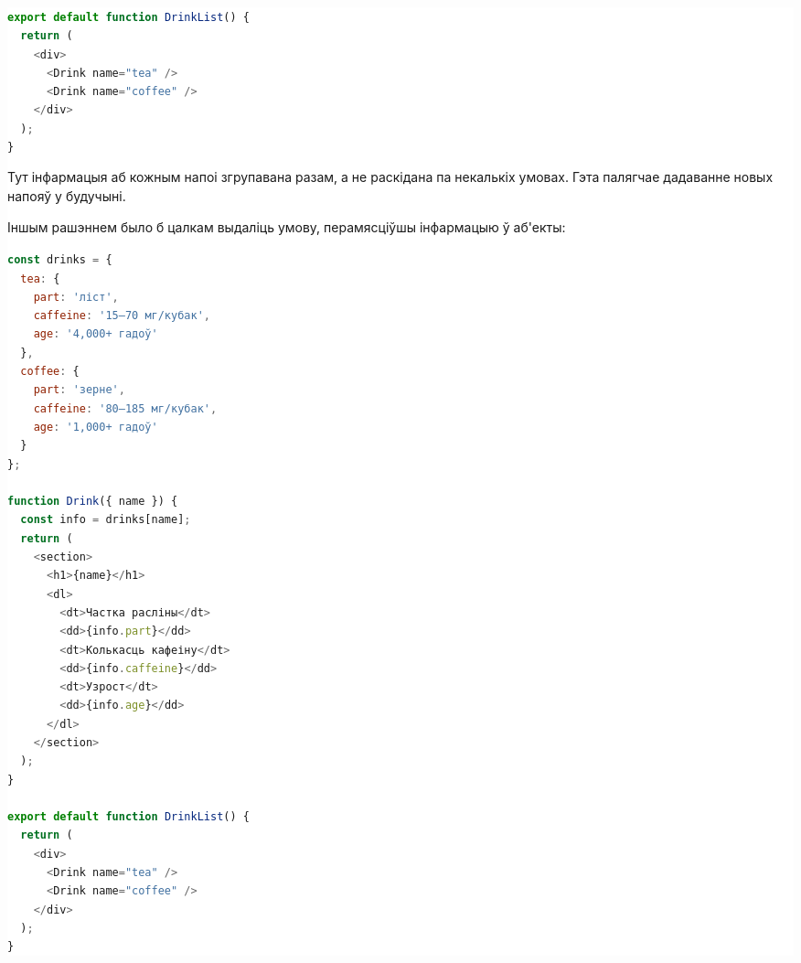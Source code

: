 ```js
export default function DrinkList() {
  return (
    <div>
      <Drink name="tea" />
      <Drink name="coffee" />
    </div>
  );
}
```

</Sandpack>

Тут інфармацыя аб кожным напоі згрупавана разам, а не раскідана па некалькіх умовах. Гэта палягчае дадаванне новых напояў у будучыні.

Іншым рашэннем было б цалкам выдаліць умову, перамясціўшы інфармацыю ў аб'екты:

<Sandpack>

```js
const drinks = {
  tea: {
    part: 'ліст',
    caffeine: '15–70 мг/кубак',
    age: '4,000+ гадоў'
  },
  coffee: {
    part: 'зерне',
    caffeine: '80–185 мг/кубак',
    age: '1,000+ гадоў'
  }
};

function Drink({ name }) {
  const info = drinks[name];
  return (
    <section>
      <h1>{name}</h1>
      <dl>
        <dt>Частка расліны</dt>
        <dd>{info.part}</dd>
        <dt>Колькасць кафеіну</dt>
        <dd>{info.caffeine}</dd>
        <dt>Узрост</dt>
        <dd>{info.age}</dd>
      </dl>
    </section>
  );
}

export default function DrinkList() {
  return (
    <div>
      <Drink name="tea" />
      <Drink name="coffee" />
    </div>
  );
}
```

</Sandpack>

</Solution>

</Challenges>
